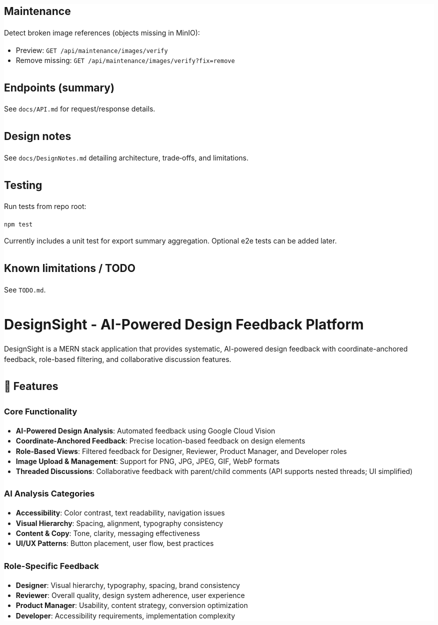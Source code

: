 ## Maintenance
Detect broken image references (objects missing in MinIO):
- Preview: `GET /api/maintenance/images/verify`
- Remove missing: `GET /api/maintenance/images/verify?fix=remove`

## Endpoints (summary)
See `docs/API.md` for request/response details.

## Design notes
See `docs/DesignNotes.md` detailing architecture, trade‑offs, and limitations.

## Testing
Run tests from repo root:

```bash
npm test
```

Currently includes a unit test for export summary aggregation. Optional e2e tests can be added later.

## Known limitations / TODO
See `TODO.md`.

# DesignSight - AI-Powered Design Feedback Platform

DesignSight is a MERN stack application that provides systematic, AI-powered design feedback with coordinate-anchored feedback, role-based filtering, and collaborative discussion features.

## 🚀 Features

### Core Functionality
- **AI-Powered Design Analysis**: Automated feedback using Google Cloud Vision
- **Coordinate-Anchored Feedback**: Precise location-based feedback on design elements
- **Role-Based Views**: Filtered feedback for Designer, Reviewer, Product Manager, and Developer roles
- **Image Upload & Management**: Support for PNG, JPG, JPEG, GIF, WebP formats
- **Threaded Discussions**: Collaborative feedback with parent/child comments (API supports nested threads; UI simplified)

### AI Analysis Categories
- **Accessibility**: Color contrast, text readability, navigation issues
- **Visual Hierarchy**: Spacing, alignment, typography consistency
- **Content & Copy**: Tone, clarity, messaging effectiveness
- **UI/UX Patterns**: Button placement, user flow, best practices

### Role-Specific Feedback
- **Designer**: Visual hierarchy, typography, spacing, brand consistency
- **Reviewer**: Overall quality, design system adherence, user experience
- **Product Manager**: Usability, content strategy, conversion optimization
- **Developer**: Accessibility requirements, implementation complexity
